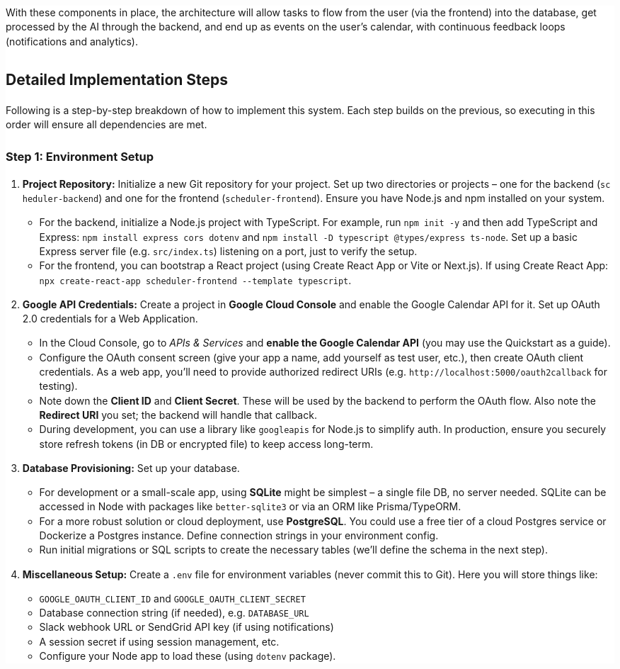 With these components in place, the architecture will allow tasks to flow from the user (via the frontend) into the database, get processed by the AI through the backend, and end up as events on the user’s calendar, with continuous feedback loops (notifications and analytics).

## Detailed Implementation Steps

Following is a step-by-step breakdown of how to implement this system. Each step builds on the previous, so executing in this order will ensure all dependencies are met.

### Step 1: Environment Setup

1. **Project Repository:** Initialize a new Git repository for your project. Set up two directories or projects – one for the backend (`scheduler-backend`) and one for the frontend (`scheduler-frontend`). Ensure you have Node.js and npm installed on your system.

   * For the backend, initialize a Node.js project with TypeScript. For example, run `npm init -y` and then add TypeScript and Express: `npm install express cors dotenv` and `npm install -D typescript @types/express ts-node`. Set up a basic Express server file (e.g. `src/index.ts`) listening on a port, just to verify the setup.
   * For the frontend, you can bootstrap a React project (using Create React App or Vite or Next.js). If using Create React App: `npx create-react-app scheduler-frontend --template typescript`.

2. **Google API Credentials:** Create a project in **Google Cloud Console** and enable the Google Calendar API for it. Set up OAuth 2.0 credentials for a Web Application.

   * In the Cloud Console, go to *APIs & Services* and **enable the Google Calendar API** (you may use the Quickstart as a guide).
   * Configure the OAuth consent screen (give your app a name, add yourself as test user, etc.), then create OAuth client credentials. As a web app, you’ll need to provide authorized redirect URIs (e.g. `http://localhost:5000/oauth2callback` for testing).
   * Note down the **Client ID** and **Client Secret**. These will be used by the backend to perform the OAuth flow. Also note the **Redirect URI** you set; the backend will handle that callback.
   * During development, you can use a library like `googleapis` for Node.js to simplify auth. In production, ensure you securely store refresh tokens (in DB or encrypted file) to keep access long-term.

3. **Database Provisioning:** Set up your database.

   * For development or a small-scale app, using **SQLite** might be simplest – a single file DB, no server needed. SQLite can be accessed in Node with packages like `better-sqlite3` or via an ORM like Prisma/TypeORM.
   * For a more robust solution or cloud deployment, use **PostgreSQL**. You could use a free tier of a cloud Postgres service or Dockerize a Postgres instance. Define connection strings in your environment config.
   * Run initial migrations or SQL scripts to create the necessary tables (we’ll define the schema in the next step).

4. **Miscellaneous Setup:** Create a `.env` file for environment variables (never commit this to Git). Here you will store things like:

   * `GOOGLE_OAUTH_CLIENT_ID` and `GOOGLE_OAUTH_CLIENT_SECRET`
   * Database connection string (if needed), e.g. `DATABASE_URL`
   * Slack webhook URL or SendGrid API key (if using notifications)
   * A session secret if using session management, etc.
   * Configure your Node app to load these (using `dotenv` package).
